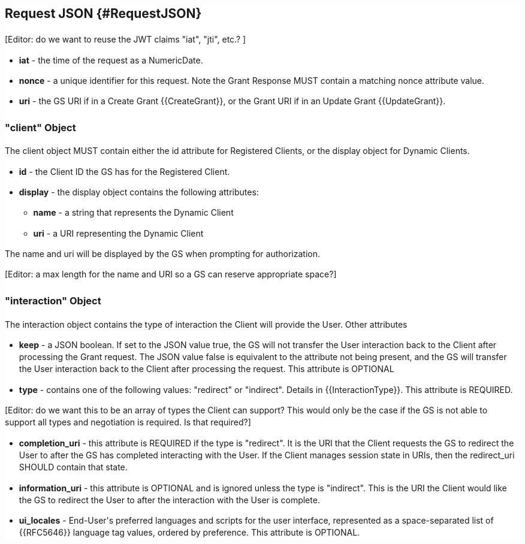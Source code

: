 ## Request JSON {#RequestJSON}


\[Editor: do we want to reuse the JWT claims "iat", "jti", etc.? ]

+ **iat** - the time of the request as a NumericDate.

+ **nonce** - a unique identifier for this request. Note the Grant Response MUST contain a matching nonce attribute value.

+ **uri** - the GS URI if in a Create Grant {{CreateGrant}}, or the Grant URI if in an Update Grant {{UpdateGrant}}.


### "client" Object
The client object MUST contain either the id attribute for Registered Clients, or the display object for Dynamic Clients.

+ **id** - the Client ID the GS has for the Registered Client.

+ **display** - the display object contains the following attributes:

    + **name** - a string that represents the Dynamic Client

    + **uri** - a URI representing the Dynamic Client 


The name and uri will be displayed by the GS when prompting for authorization.

\[Editor: a max length for the name and URI so a GS can reserve appropriate space?]

### "interaction" Object
The interaction object contains the type of interaction the Client will provide the User. Other attributes 

+ **keep** - a JSON boolean. If set to the JSON value true, the GS will not transfer the User interaction back to the Client after processing the Grant request. The JSON value false is equivalent to the attribute not being present, and the GS will transfer the User interaction back to the Client after processing the request. This attribute is OPTIONAL


+ **type** - contains one of the following values: "redirect" or "indirect". Details in {{InteractionType}}. This attribute is REQUIRED.

\[Editor: do we want this to be an array of types the Client can support? This would only be the case if the GS is not able to support all types and negotiation is required. Is that required?]

+ **completion_uri** - this attribute is REQUIRED if the type is "redirect". It is the URI that the Client requests the GS to redirect the User to after the GS has completed interacting with the User. If the Client manages session state in URIs, then the redirect_uri SHOULD contain that state.

+ **information_uri** - this attribute is OPTIONAL and is ignored unless the type is "indirect". This is the URI the Client would like the GS to redirect the User to after the interaction with the User is complete. 

+ **ui_locales** - End-User's preferred languages and scripts for the user interface, represented as a space-separated list of {{RFC5646}} language tag values, ordered by preference. This attribute is OPTIONAL.
